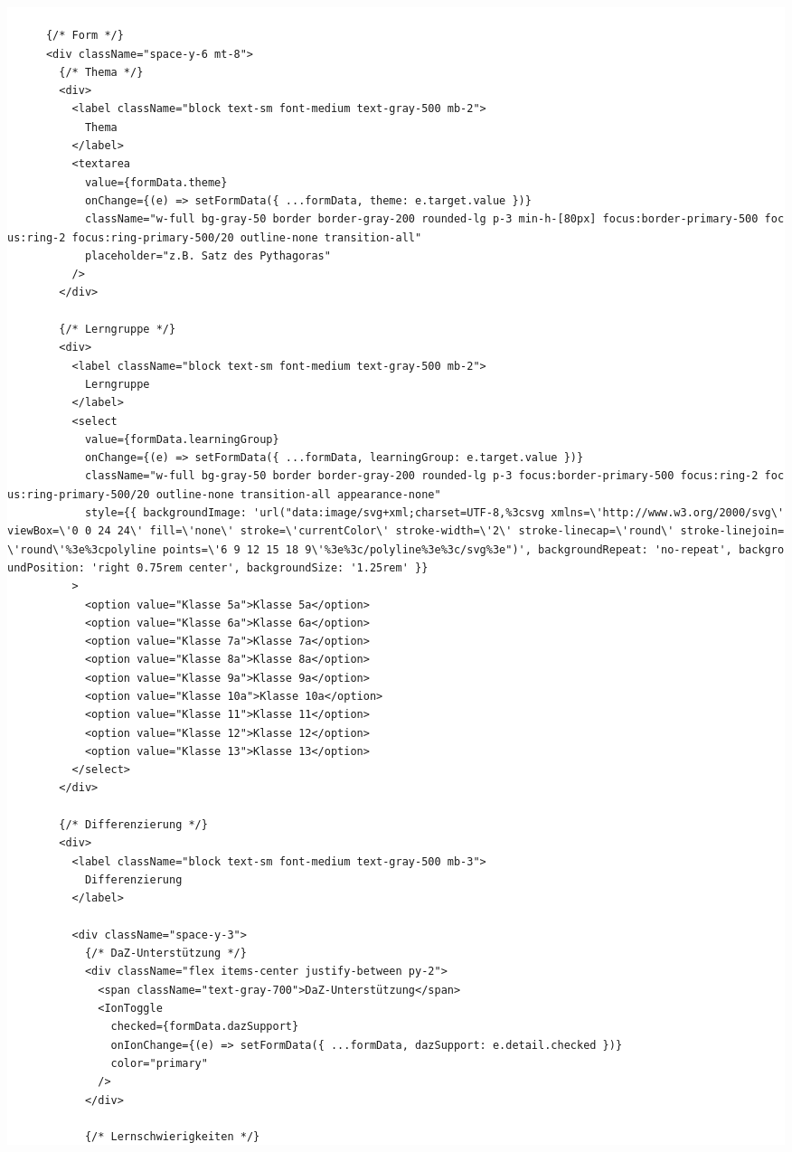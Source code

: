 ```tsx

      {/* Form */}
      <div className="space-y-6 mt-8">
        {/* Thema */}
        <div>
          <label className="block text-sm font-medium text-gray-500 mb-2">
            Thema
          </label>
          <textarea
            value={formData.theme}
            onChange={(e) => setFormData({ ...formData, theme: e.target.value })}
            className="w-full bg-gray-50 border border-gray-200 rounded-lg p-3 min-h-[80px] focus:border-primary-500 focus:ring-2 focus:ring-primary-500/20 outline-none transition-all"
            placeholder="z.B. Satz des Pythagoras"
          />
        </div>

        {/* Lerngruppe */}
        <div>
          <label className="block text-sm font-medium text-gray-500 mb-2">
            Lerngruppe
          </label>
          <select
            value={formData.learningGroup}
            onChange={(e) => setFormData({ ...formData, learningGroup: e.target.value })}
            className="w-full bg-gray-50 border border-gray-200 rounded-lg p-3 focus:border-primary-500 focus:ring-2 focus:ring-primary-500/20 outline-none transition-all appearance-none"
            style={{ backgroundImage: 'url("data:image/svg+xml;charset=UTF-8,%3csvg xmlns=\'http://www.w3.org/2000/svg\' viewBox=\'0 0 24 24\' fill=\'none\' stroke=\'currentColor\' stroke-width=\'2\' stroke-linecap=\'round\' stroke-linejoin=\'round\'%3e%3cpolyline points=\'6 9 12 15 18 9\'%3e%3c/polyline%3e%3c/svg%3e")', backgroundRepeat: 'no-repeat', backgroundPosition: 'right 0.75rem center', backgroundSize: '1.25rem' }}
          >
            <option value="Klasse 5a">Klasse 5a</option>
            <option value="Klasse 6a">Klasse 6a</option>
            <option value="Klasse 7a">Klasse 7a</option>
            <option value="Klasse 8a">Klasse 8a</option>
            <option value="Klasse 9a">Klasse 9a</option>
            <option value="Klasse 10a">Klasse 10a</option>
            <option value="Klasse 11">Klasse 11</option>
            <option value="Klasse 12">Klasse 12</option>
            <option value="Klasse 13">Klasse 13</option>
          </select>
        </div>

        {/* Differenzierung */}
        <div>
          <label className="block text-sm font-medium text-gray-500 mb-3">
            Differenzierung
          </label>

          <div className="space-y-3">
            {/* DaZ-Unterstützung */}
            <div className="flex items-center justify-between py-2">
              <span className="text-gray-700">DaZ-Unterstützung</span>
              <IonToggle
                checked={formData.dazSupport}
                onIonChange={(e) => setFormData({ ...formData, dazSupport: e.detail.checked })}
                color="primary"
              />
            </div>

            {/* Lernschwierigkeiten */}
```
